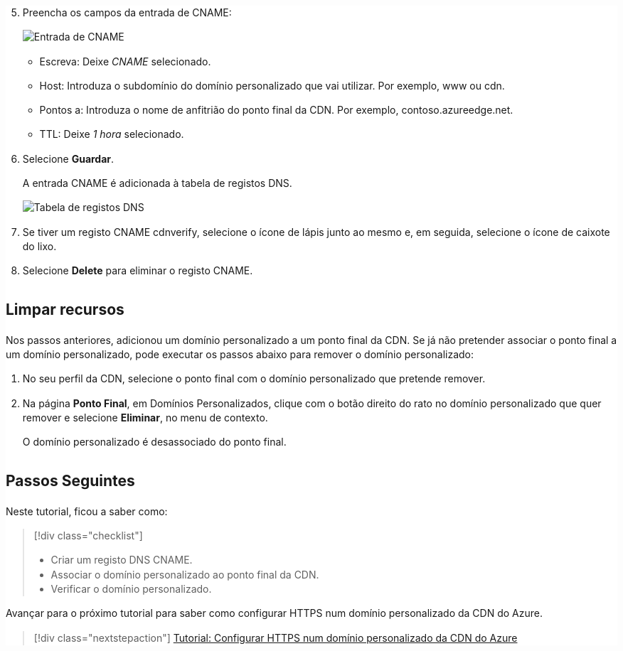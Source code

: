 5. Preencha os campos da entrada de CNAME:

    ![Entrada de CNAME](./media/cdn-map-content-to-custom-domain/cdn-cname-entry.png)

    - Escreva: Deixe *CNAME* selecionado.

    - Host: Introduza o subdomínio do domínio personalizado que vai utilizar. Por exemplo, www ou cdn.

    - Pontos a: Introduza o nome de anfitrião do ponto final da CDN. Por exemplo, contoso.azureedge.net. 

    - TTL: Deixe *1 hora* selecionado.

6. Selecione **Guardar**.
 
    A entrada CNAME é adicionada à tabela de registos DNS.

    ![Tabela de registos DNS](./media/cdn-map-content-to-custom-domain/cdn-dns-table.png)

7. Se tiver um registo CNAME cdnverify, selecione o ícone de lápis junto ao mesmo e, em seguida, selecione o ícone de caixote do lixo.

8. Selecione **Delete** para eliminar o registo CNAME.


## <a name="clean-up-resources"></a>Limpar recursos

Nos passos anteriores, adicionou um domínio personalizado a um ponto final da CDN. Se já não pretender associar o ponto final a um domínio personalizado, pode executar os passos abaixo para remover o domínio personalizado:
 
1. No seu perfil da CDN, selecione o ponto final com o domínio personalizado que pretende remover.

2. Na página **Ponto Final**, em Domínios Personalizados, clique com o botão direito do rato no domínio personalizado que quer remover e selecione **Eliminar**, no menu de contexto.  

   O domínio personalizado é desassociado do ponto final.


## <a name="next-steps"></a>Passos Seguintes

Neste tutorial, ficou a saber como:

> [!div class="checklist"]
> - Criar um registo DNS CNAME.
> - Associar o domínio personalizado ao ponto final da CDN.
> - Verificar o domínio personalizado.

Avançar para o próximo tutorial para saber como configurar HTTPS num domínio personalizado da CDN do Azure.

> [!div class="nextstepaction"]
> [Tutorial: Configurar HTTPS num domínio personalizado da CDN do Azure](cdn-custom-ssl.md)


